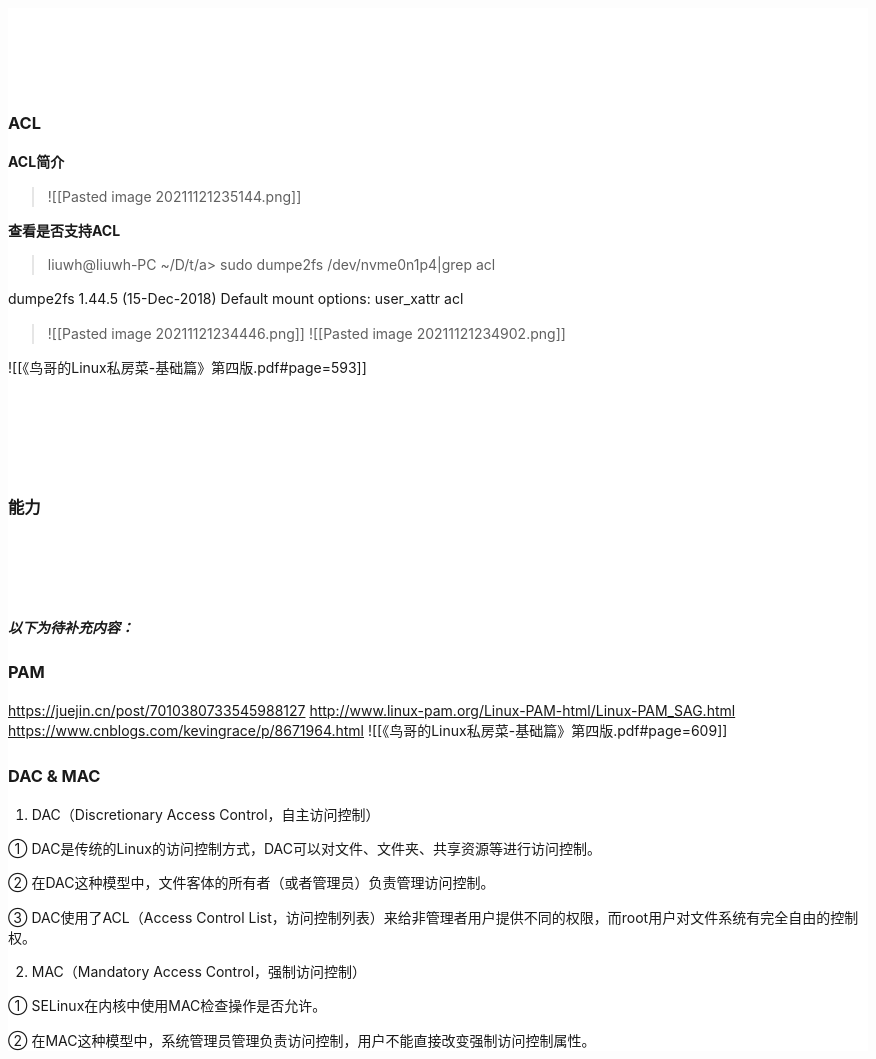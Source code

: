 <br></br> <br></br>

### ACL

**ACL简介**

> ![[Pasted image 20211121235144.png]]

**查看是否支持ACL**

> liuwh@liuwh-PC ~/D/t/a> sudo dumpe2fs /dev/nvme0n1p4|grep acl

dumpe2fs 1.44.5 (15-Dec-2018)
Default mount options:    user_xattr acl

> ![[Pasted image 20211121234446.png]]
> ![[Pasted image 20211121234902.png]]

![[《鸟哥的Linux私房菜-基础篇》第四版.pdf#page=593]]

<br></br> <br></br>

### 能力

<iframe 
 height=500
 width=1000  
src="https://blog.csdn.net/alex_yangchuansheng/article/details/102796001"　
>
</iframe>

<br></br> <br></br>
_**以下为待补充内容：**_

### PAM

<https://juejin.cn/post/7010380733545988127>
<http://www.linux-pam.org/Linux-PAM-html/Linux-PAM_SAG.html>
<https://www.cnblogs.com/kevingrace/p/8671964.html>
![[《鸟哥的Linux私房菜-基础篇》第四版.pdf#page=609]]

### DAC & MAC

1. DAC（Discretionary Access Control，自主访问控制）

① DAC是传统的Linux的访问控制方式，DAC可以对文件、文件夹、共享资源等进行访问控制。

② 在DAC这种模型中，文件客体的所有者（或者管理员）负责管理访问控制。

③ DAC使用了ACL（Access Control List，访问控制列表）来给非管理者用户提供不同的权限，而root用户对文件系统有完全自由的控制权。

2. MAC（Mandatory Access Control，强制访问控制）

① SELinux在内核中使用MAC检查操作是否允许。

② 在MAC这种模型中，系统管理员管理负责访问控制，用户不能直接改变强制访问控制属性。
